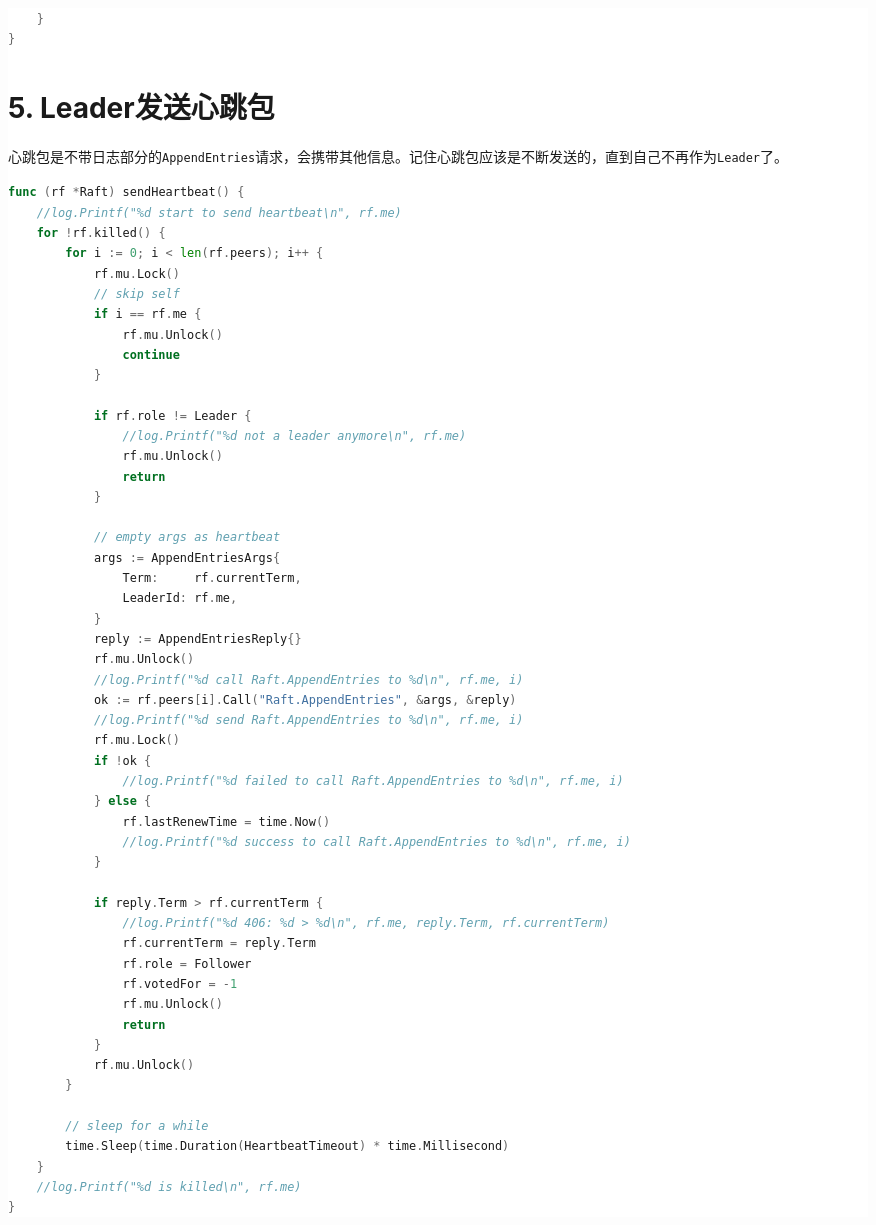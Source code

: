 ```go
	}
}
```

# 5. Leader发送心跳包
心跳包是不带日志部分的`AppendEntries`请求，会携带其他信息。记住心跳包应该是不断发送的，直到自己不再作为`Leader`了。
```go
func (rf *Raft) sendHeartbeat() {
	//log.Printf("%d start to send heartbeat\n", rf.me)
	for !rf.killed() {
		for i := 0; i < len(rf.peers); i++ {
			rf.mu.Lock()
			// skip self
			if i == rf.me {
				rf.mu.Unlock()
				continue
			}

			if rf.role != Leader {
				//log.Printf("%d not a leader anymore\n", rf.me)
				rf.mu.Unlock()
				return
			}

			// empty args as heartbeat
			args := AppendEntriesArgs{
				Term:     rf.currentTerm,
				LeaderId: rf.me,
			}
			reply := AppendEntriesReply{}
			rf.mu.Unlock()
			//log.Printf("%d call Raft.AppendEntries to %d\n", rf.me, i)
			ok := rf.peers[i].Call("Raft.AppendEntries", &args, &reply)
			//log.Printf("%d send Raft.AppendEntries to %d\n", rf.me, i)
			rf.mu.Lock()
			if !ok {
				//log.Printf("%d failed to call Raft.AppendEntries to %d\n", rf.me, i)
			} else {
				rf.lastRenewTime = time.Now()
				//log.Printf("%d success to call Raft.AppendEntries to %d\n", rf.me, i)
			}

			if reply.Term > rf.currentTerm {
				//log.Printf("%d 406: %d > %d\n", rf.me, reply.Term, rf.currentTerm)
				rf.currentTerm = reply.Term
				rf.role = Follower
				rf.votedFor = -1
				rf.mu.Unlock()
				return
			}
			rf.mu.Unlock()
		}

		// sleep for a while
		time.Sleep(time.Duration(HeartbeatTimeout) * time.Millisecond)
	}
	//log.Printf("%d is killed\n", rf.me)
}
```
